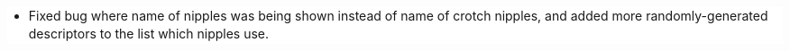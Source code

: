 - Fixed bug where name of nipples was being shown instead of name of crotch nipples, and added more randomly-generated descriptors to the list which nipples use.